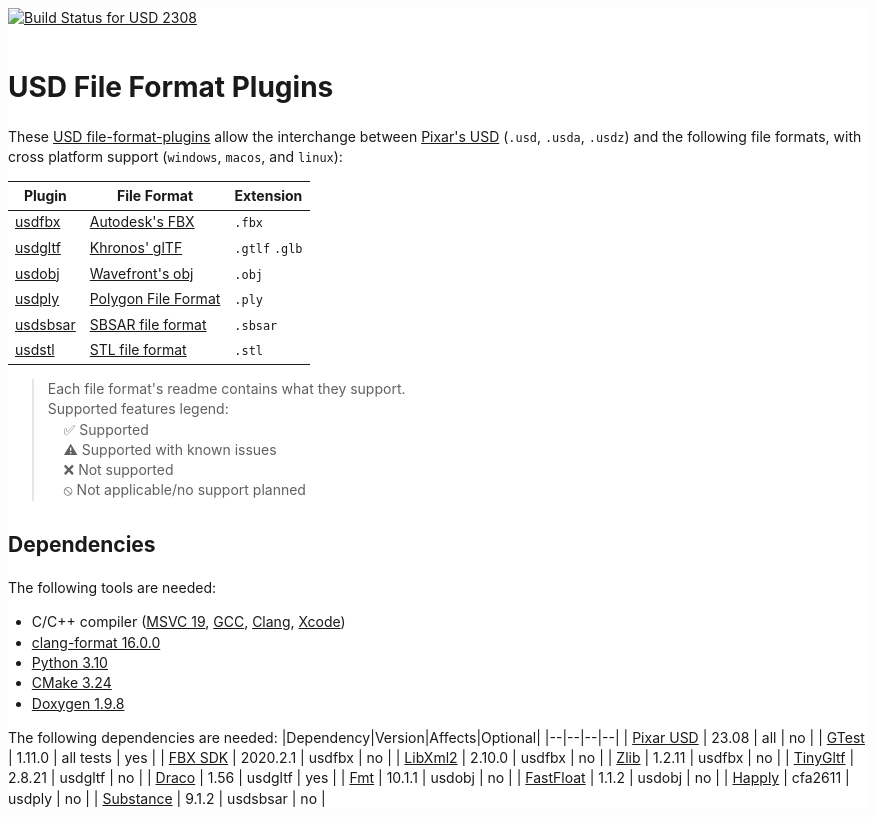 [![Build Status for USD 2308](https://byob.yarr.is/kwblackstone/USD-Fileformat-plugins/usd-build-2308)](https://github.com/kwblackstone/USD-Fileformat-plugins/actions?query=workflow%3A%22Build+and+Test%22)


# USD File Format Plugins
These [USD file-format-plugins](https://graphics.pixar.com/usd/release/plugins.html) allow the interchange between [Pixar's USD](https://graphics.pixar.com/usd/release/index.html) (`.usd`, `.usda`, `.usdz`) and the following file formats, with cross platform support (`windows`, `macos`, and `linux`):


|Plugin|File Format|Extension|
|--|--|--|
| [usdfbx](fbx/README.md)      | [Autodesk's FBX](https://www.autodesk.com/products/fbx/overview)                     | `.fbx` |
| [usdgltf](gltf/README.md)    | [Khronos' glTF](https://www.khronos.org/gltf/)                                       | `.gtlf` `.glb` |
| [usdobj](obj/README.md)      | [Wavefront's obj](https://en.wikipedia.org/wiki/Wavefront_.obj_file)                 | `.obj` |
| [usdply](ply/README.md)      | [Polygon File Format](https://en.wikipedia.org/wiki/PLY_(file_format))               | `.ply` |
| [usdsbsar](sbsar/README.md)  | [SBSAR file format](https://developer.adobe.com/console/servicesandapis#)            | `.sbsar` |
| [usdstl](stl/README.md)      | [STL file format](https://en.wikipedia.org/wiki/STL_(file_format))                   | `.stl` |


> Each file format's readme contains what they support.<br>
> Supported features legend:<br>
> &nbsp;&nbsp;&nbsp;&nbsp;✅ Supported  
> &nbsp;&nbsp;&nbsp;&nbsp;⚠️ Supported with known issues  
> &nbsp;&nbsp;&nbsp;&nbsp;❌ Not supported  
> &nbsp;&nbsp;&nbsp;&nbsp;⦸ Not applicable/no support planned  


## Dependencies
The following tools are needed:
- C/C++ compiler ([MSVC 19](https://visualstudio.microsoft.com/vs/), [GCC](https://gcc.gnu.org/), [Clang](https://releases.llvm.org/download.html), [Xcode](https://developer.apple.com/xcode/))
- [clang-format 16.0.0](https://releases.llvm.org/download.html)
- [Python 3.10](https://www.python.org/)
- [CMake 3.24](https://cmake.org/)
- [Doxygen 1.9.8](https://www.doxygen.nl/)


The following dependencies are needed:
|Dependency|Version|Affects|Optional|
|--|--|--|--|
| [Pixar USD](https://github.com/PixarAnimationStudios/USD)         | 23.08       | all       | no  |
| [GTest](https://github.com/google/googletest.git)                 | 1.11.0      | all tests | yes |
| [FBX SDK](https://aps.autodesk.com/developer/overview/fbx-sdk)    | 2020.2.1    | usdfbx    | no  |
| [LibXml2](https://gitlab.gnome.org/GNOME/libxml2)                 | 2.10.0      | usdfbx    | no  |
| [Zlib](https://github.com/madler/zlib.git)                        | 1.2.11      | usdfbx    | no  |
| [TinyGltf](https://github.com/syoyo/tinygltf)                     | 2.8.21      | usdgltf   | no  |
| [Draco](https://github.com/google/draco.git)                      | 1.56        | usdgltf   | yes |
| [Fmt](https://github.com/fmtlib/fmt.git)                          | 10.1.1      | usdobj    | no  |
| [FastFloat](https://github.com/lemire/fast_float.git)             | 1.1.2       | usdobj    | no  |
| [Happly](https://github.com/nmwsharp/happly.git)                  | cfa2611     | usdply    | no |
| [Substance](https://developer.adobe.com/substance3d-sdk/)         | 9.1.2       | usdsbsar  | no |